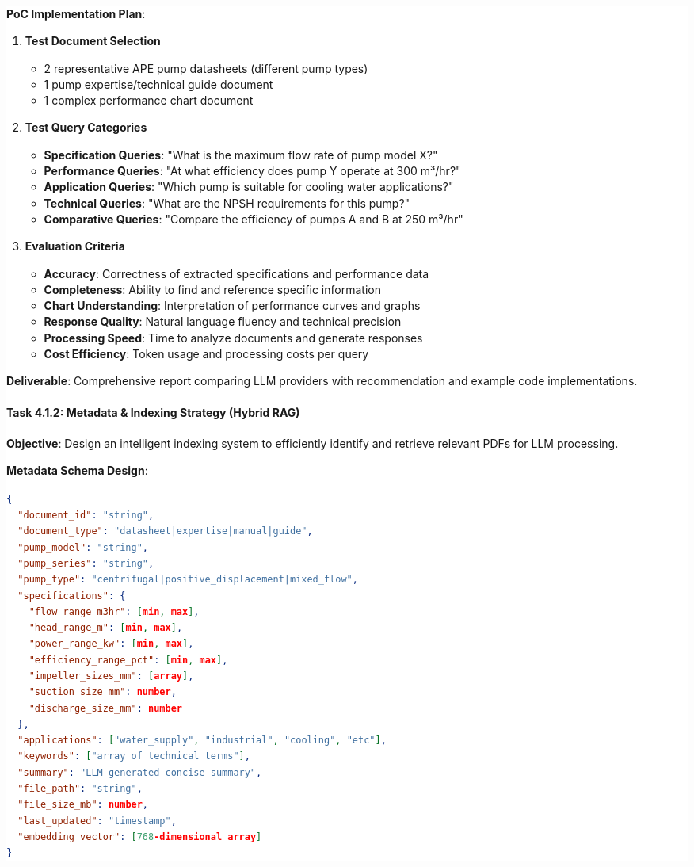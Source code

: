 **PoC Implementation Plan**:

1. **Test Document Selection**
   - 2 representative APE pump datasheets (different pump types)
   - 1 pump expertise/technical guide document
   - 1 complex performance chart document

2. **Test Query Categories**
   - **Specification Queries**: "What is the maximum flow rate of pump model X?"
   - **Performance Queries**: "At what efficiency does pump Y operate at 300 m³/hr?"
   - **Application Queries**: "Which pump is suitable for cooling water applications?"
   - **Technical Queries**: "What are the NPSH requirements for this pump?"
   - **Comparative Queries**: "Compare the efficiency of pumps A and B at 250 m³/hr"

3. **Evaluation Criteria**
   - **Accuracy**: Correctness of extracted specifications and performance data
   - **Completeness**: Ability to find and reference specific information
   - **Chart Understanding**: Interpretation of performance curves and graphs
   - **Response Quality**: Natural language fluency and technical precision
   - **Processing Speed**: Time to analyze documents and generate responses
   - **Cost Efficiency**: Token usage and processing costs per query

**Deliverable**: Comprehensive report comparing LLM providers with recommendation and example code implementations.

#### Task 4.1.2: Metadata & Indexing Strategy (Hybrid RAG)

**Objective**: Design an intelligent indexing system to efficiently identify and retrieve relevant PDFs for LLM processing.

**Metadata Schema Design**:

```json
{
  "document_id": "string",
  "document_type": "datasheet|expertise|manual|guide",
  "pump_model": "string",
  "pump_series": "string", 
  "pump_type": "centrifugal|positive_displacement|mixed_flow",
  "specifications": {
    "flow_range_m3hr": [min, max],
    "head_range_m": [min, max],
    "power_range_kw": [min, max],
    "efficiency_range_pct": [min, max],
    "impeller_sizes_mm": [array],
    "suction_size_mm": number,
    "discharge_size_mm": number
  },
  "applications": ["water_supply", "industrial", "cooling", "etc"],
  "keywords": ["array of technical terms"],
  "summary": "LLM-generated concise summary",
  "file_path": "string",
  "file_size_mb": number,
  "last_updated": "timestamp",
  "embedding_vector": [768-dimensional array]
}
```
